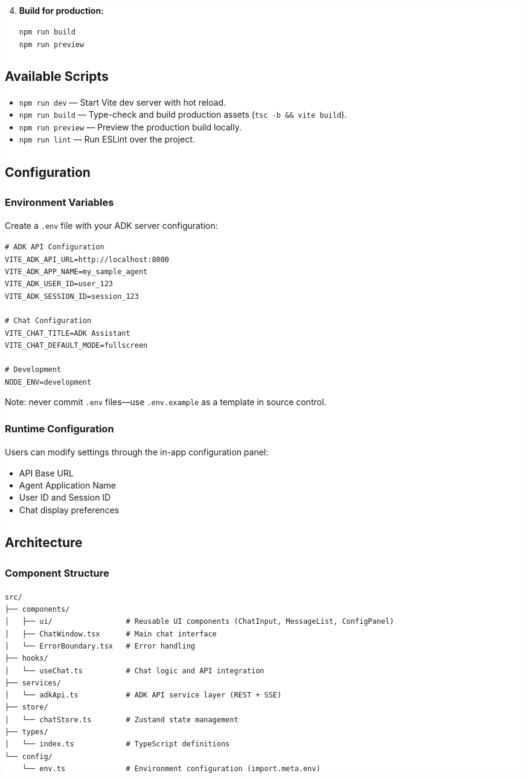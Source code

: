 4. **Build for production:**
   ```bash
   npm run build
   npm run preview
   ```

## Available Scripts

- `npm run dev` — Start Vite dev server with hot reload.
- `npm run build` — Type-check and build production assets (`tsc -b && vite build`).
- `npm run preview` — Preview the production build locally.
- `npm run lint` — Run ESLint over the project.

## Configuration

### Environment Variables

Create a `.env` file with your ADK server configuration:

```env
# ADK API Configuration
VITE_ADK_API_URL=http://localhost:8000
VITE_ADK_APP_NAME=my_sample_agent
VITE_ADK_USER_ID=user_123
VITE_ADK_SESSION_ID=session_123

# Chat Configuration
VITE_CHAT_TITLE=ADK Assistant
VITE_CHAT_DEFAULT_MODE=fullscreen

# Development
NODE_ENV=development
```

Note: never commit `.env` files—use `.env.example` as a template in source control.

### Runtime Configuration

Users can modify settings through the in-app configuration panel:

- API Base URL
- Agent Application Name
- User ID and Session ID
- Chat display preferences

## Architecture

### Component Structure
```
src/
├── components/
│   ├── ui/                 # Reusable UI components (ChatInput, MessageList, ConfigPanel)
│   ├── ChatWindow.tsx      # Main chat interface
│   └── ErrorBoundary.tsx   # Error handling
├── hooks/
│   └── useChat.ts          # Chat logic and API integration
├── services/
│   └── adkApi.ts           # ADK API service layer (REST + SSE)
├── store/
│   └── chatStore.ts        # Zustand state management
├── types/
│   └── index.ts            # TypeScript definitions
└── config/
    └── env.ts              # Environment configuration (import.meta.env)
```